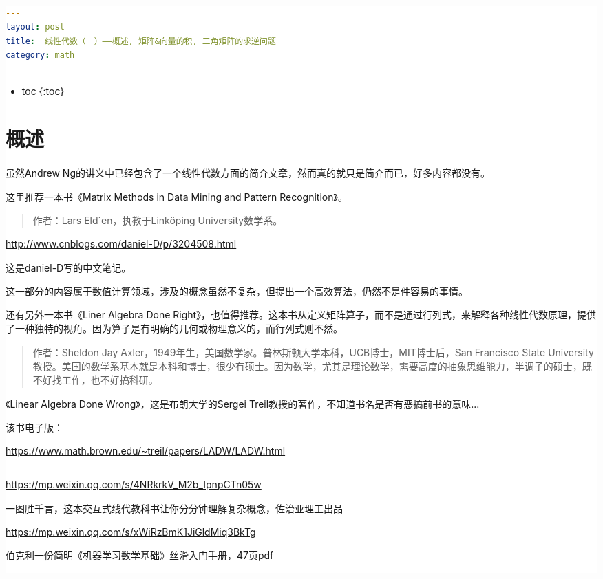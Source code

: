 ```yaml
---
layout: post
title:  线性代数（一）——概述, 矩阵&向量的积, 三角矩阵的求逆问题
category: math 
---
```


* toc
{:toc}

# 概述

虽然Andrew Ng的讲义中已经包含了一个线性代数方面的简介文章，然而真的就只是简介而已，好多内容都没有。

这里推荐一本书《Matrix Methods in Data Mining and Pattern Recognition》。

>作者：Lars Eld´en，执教于Linköping University数学系。

http://www.cnblogs.com/daniel-D/p/3204508.html

这是daniel-D写的中文笔记。

这一部分的内容属于数值计算领域，涉及的概念虽然不复杂，但提出一个高效算法，仍然不是件容易的事情。

还有另外一本书《Liner Algebra Done Right》，也值得推荐。这本书从定义矩阵算子，而不是通过行列式，来解释各种线性代数原理，提供了一种独特的视角。因为算子是有明确的几何或物理意义的，而行列式则不然。

>作者：Sheldon Jay Axler，1949年生，美国数学家。普林斯顿大学本科，UCB博士，MIT博士后，San Francisco State University教授。美国的数学系基本就是本科和博士，很少有硕士。因为数学，尤其是理论数学，需要高度的抽象思维能力，半调子的硕士，既不好找工作，也不好搞科研。

《Linear Algebra Done Wrong》，这是布朗大学的Sergei Treil教授的著作，不知道书名是否有恶搞前书的意味...

该书电子版：

https://www.math.brown.edu/~treil/papers/LADW/LADW.html

---

https://mp.weixin.qq.com/s/4NRkrkV_M2b_IpnpCTn05w

一图胜千言，这本交互式线代教科书让你分分钟理解复杂概念，佐治亚理工出品

https://mp.weixin.qq.com/s/xWiRzBmK1JiGldMiq3BkTg

伯克利一份简明《机器学习数学基础》丝滑入门手册，47页pdf

---

